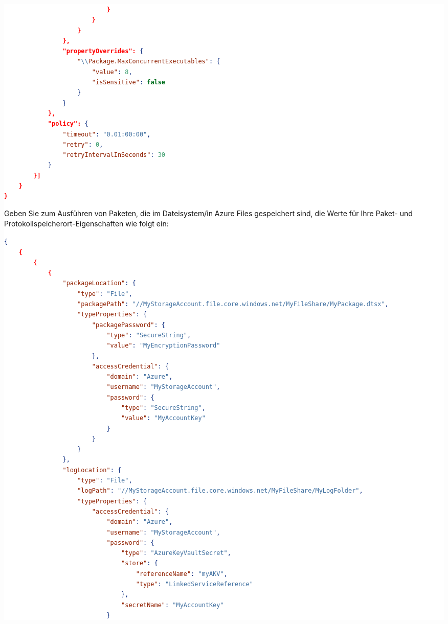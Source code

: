    ```json
                               }
                           }
                       }
                   },
                   "propertyOverrides": {
                       "\\Package.MaxConcurrentExecutables": {
                           "value": 8,
                           "isSensitive": false
                       }
                   }
               },
               "policy": {
                   "timeout": "0.01:00:00",
                   "retry": 0,
                   "retryIntervalInSeconds": 30
               }
           }]
       }
   }
   ```

   Geben Sie zum Ausführen von Paketen, die im Dateisystem/in Azure Files gespeichert sind, die Werte für Ihre Paket- und Protokollspeicherort-Eigenschaften wie folgt ein:

   ```json
   {
       {
           {
               {
                   "packageLocation": {
                       "type": "File",
                       "packagePath": "//MyStorageAccount.file.core.windows.net/MyFileShare/MyPackage.dtsx",
                       "typeProperties": {
                           "packagePassword": {
                               "type": "SecureString",
                               "value": "MyEncryptionPassword"
                           },
                           "accessCredential": {
                               "domain": "Azure",
                               "username": "MyStorageAccount",
                               "password": {
                                   "type": "SecureString",
                                   "value": "MyAccountKey"
                               }
                           }
                       }
                   },
                   "logLocation": {
                       "type": "File",
                       "logPath": "//MyStorageAccount.file.core.windows.net/MyFileShare/MyLogFolder",
                       "typeProperties": {
                           "accessCredential": {
                               "domain": "Azure",
                               "username": "MyStorageAccount",
                               "password": {
                                   "type": "AzureKeyVaultSecret",
                                   "store": {
                                       "referenceName": "myAKV",
                                       "type": "LinkedServiceReference"
                                   },
                                   "secretName": "MyAccountKey"
                               }
   ```